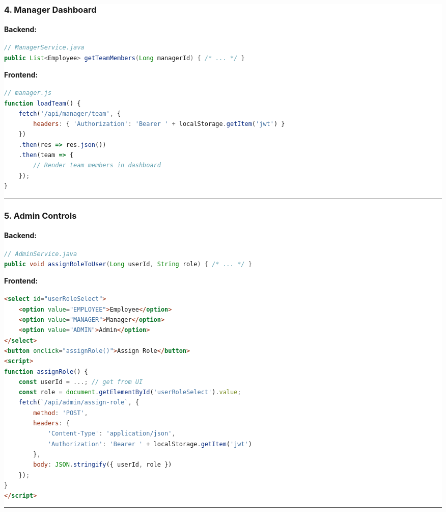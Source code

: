 
### 4. Manager Dashboard

**Backend:**

```java
// ManagerService.java
public List<Employee> getTeamMembers(Long managerId) { /* ... */ }
```

**Frontend:**

```javascript
// manager.js
function loadTeam() {
    fetch('/api/manager/team', {
        headers: { 'Authorization': 'Bearer ' + localStorage.getItem('jwt') }
    })
    .then(res => res.json())
    .then(team => {
        // Render team members in dashboard
    });
}
```

---

### 5. Admin Controls

**Backend:**

```java
// AdminService.java
public void assignRoleToUser(Long userId, String role) { /* ... */ }
```

**Frontend:**

```html
<select id="userRoleSelect">
    <option value="EMPLOYEE">Employee</option>
    <option value="MANAGER">Manager</option>
    <option value="ADMIN">Admin</option>
</select>
<button onclick="assignRole()">Assign Role</button>
<script>
function assignRole() {
    const userId = ...; // get from UI
    const role = document.getElementById('userRoleSelect').value;
    fetch(`/api/admin/assign-role`, {
        method: 'POST',
        headers: {
            'Content-Type': 'application/json',
            'Authorization': 'Bearer ' + localStorage.getItem('jwt')
        },
        body: JSON.stringify({ userId, role })
    });
}
</script>
```

---